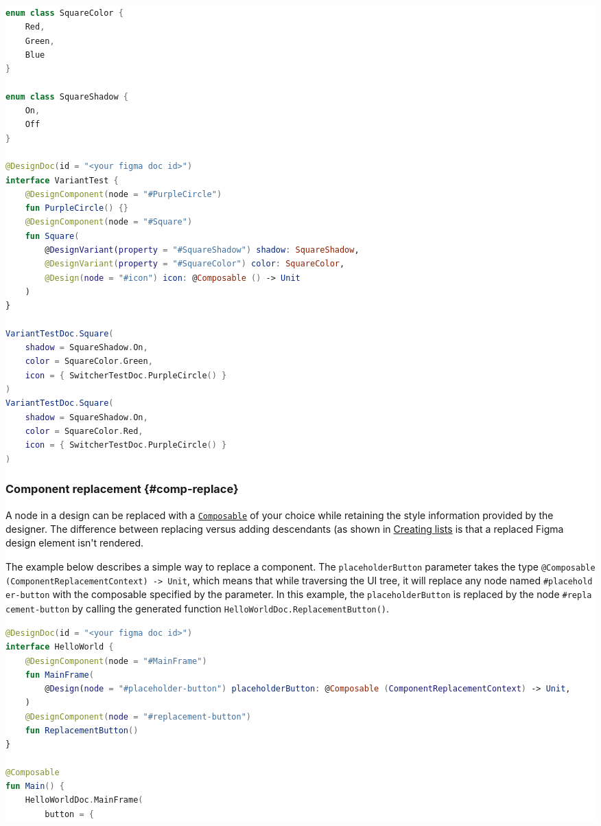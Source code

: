 ```kotlin
enum class SquareColor {
    Red,
    Green,
    Blue
}

enum class SquareShadow {
    On,
    Off
}

@DesignDoc(id = "<your figma doc id>")
interface VariantTest {
    @DesignComponent(node = "#PurpleCircle")
    fun PurpleCircle() {}
    @DesignComponent(node = "#Square")
    fun Square(
        @DesignVariant(property = "#SquareShadow") shadow: SquareShadow,
        @DesignVariant(property = "#SquareColor") color: SquareColor,
        @Design(node = "#icon") icon: @Composable () -> Unit
    )
}

VariantTestDoc.Square(
    shadow = SquareShadow.On,
    color = SquareColor.Green,
    icon = { SwitcherTestDoc.PurpleCircle() }
)
VariantTestDoc.Square(
    shadow = SquareShadow.On,
    color = SquareColor.Red,
    icon = { SwitcherTestDoc.PurpleCircle() }
)
```

### Component replacement {#comp-replace}

A node in a design can be replaced with a [`Composable`][2] of your choice while
retaining the style information provided by the designer. The difference between replacing
versus adding descendants (as shown in [Creating lists][5] is that a replaced Figma design
element isn't rendered.

The example below describes a simple way to replace a component. The `placeholderButton` parameter
takes the type `@Composable (ComponentReplacementContext) -> Unit`, which means that while
traversing the UI tree, it will replace any node named `#placeholder-button` with the composable
specified by the parameter. In this example, the `placeholderButton` is replaced by the node
`#replacement-button` by calling the generated function `HelloWorldDoc.ReplacementButton()`.

```kotlin
@DesignDoc(id = "<your figma doc id>")
interface HelloWorld {
    @DesignComponent(node = "#MainFrame")
    fun MainFrame(
        @Design(node = "#placeholder-button") placeholderButton: @Composable (ComponentReplacementContext) -> Unit,
    )
    @DesignComponent(node = "#replacement-button")
    fun ReplacementButton()
}

@Composable
fun Main() {
    HelloWorldDoc.MainFrame(
        button = {
```

[1]: https://help.figma.com/hc/en-us/articles/360056440594-Create-and-use-variants
[2]: https://developer.android.com/reference/kotlin/androidx/compose/runtime/Composable
[3]: https://www.figma.com/best-practices/creating-and-organizing-variants/
[5]: #creating-lists
[6]: #comp-replace
[7]: #visibility
[8]: https://www.figma.com/file/aOb2Mm1RMQe8UJhPegPEpP/Vsw-Compose-List-Example
[9]: https://developer.android.com/jetpack/compose/modifiers-list